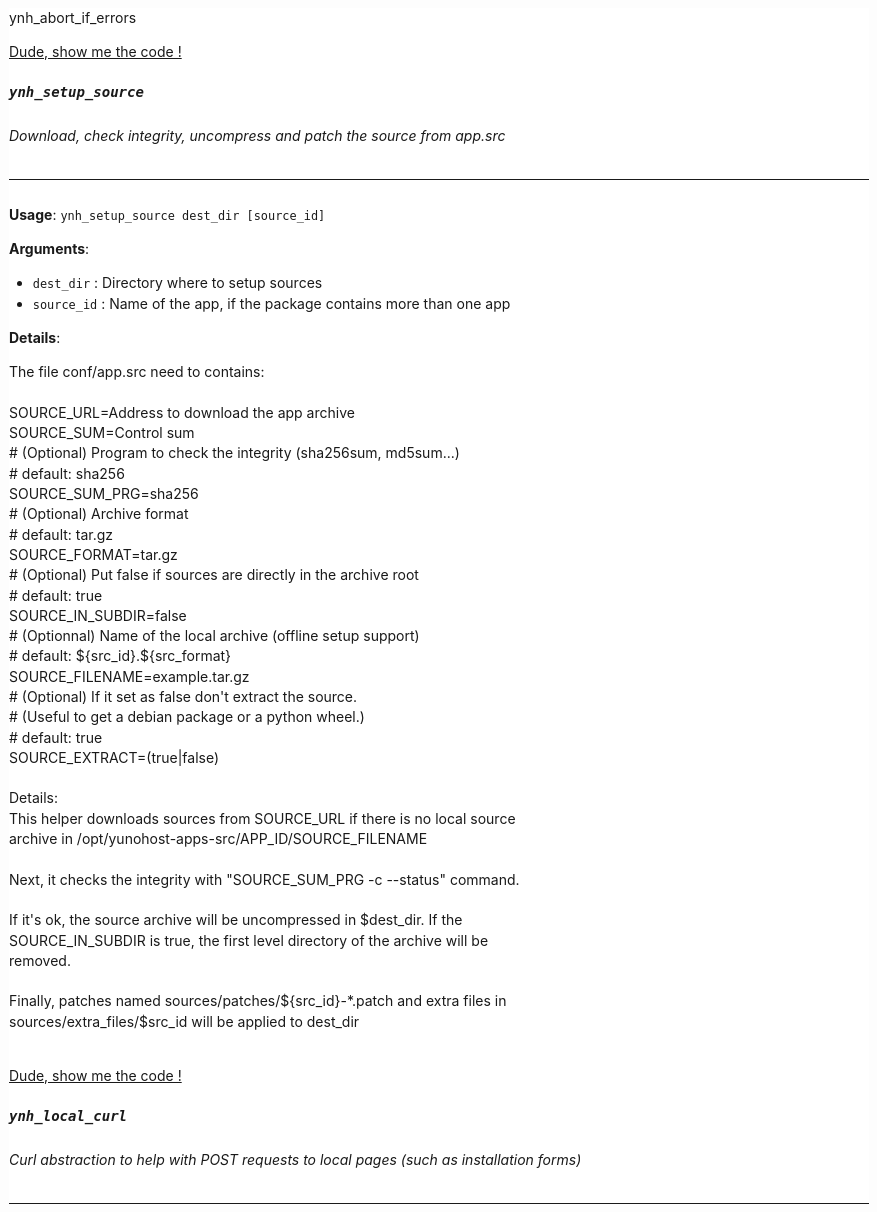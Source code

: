 ynh_abort_if_errors</code>
    </p>
    <p>
        <a href="https://github.com/YunoHost/yunohost/blob/stretch-unstable/data/helpers.d/utils#L68">Dude, show me the code !</a>
    </p>
  </div>
  </div>
</div>
<div class="helper-card">
  <div class="helper-card-body">
    <div data-toggle="collapse" href="#collapse-ynh_setup_source" style="cursor:pointer">
        <h5 class="helper-card-title"><tt>ynh_setup_source</tt></h5>
        <h6 class="helper-card-subtitle text-muted">Download, check integrity, uncompress and patch the source from app.src</h6>
    </div>
    <div id="collapse-ynh_setup_source" class="collapse" role="tabpanel">
    <hr style="margin-top:25px; margin-bottom:25px;">
    <p>
        <strong>Usage</strong>: <code class="helper-code">ynh_setup_source dest_dir [source_id]</code>
    </p>
    <p>
        <strong>Arguments</strong>:
        <ul>
            <li><code>dest_dir</code> : Directory where to setup sources</li>
            <li><code>source_id</code> : Name of the app, if the package contains more than one app</li>
        </ul>
    </p>
    <p>
        <strong>Details</strong>:
        <p>
        The file conf/app.src need to contains:</br></br>SOURCE_URL=Address to download the app archive</br>SOURCE_SUM=Control sum</br># (Optional) Program to check the integrity (sha256sum, md5sum...)</br># default: sha256</br>SOURCE_SUM_PRG=sha256</br># (Optional) Archive format</br># default: tar.gz</br>SOURCE_FORMAT=tar.gz</br># (Optional) Put false if sources are directly in the archive root</br># default: true</br>SOURCE_IN_SUBDIR=false</br># (Optionnal) Name of the local archive (offline setup support)</br># default: ${src_id}.${src_format}</br>SOURCE_FILENAME=example.tar.gz</br># (Optional) If it set as false don't extract the source.</br># (Useful to get a debian package or a python wheel.)</br># default: true</br>SOURCE_EXTRACT=(true|false)</br></br>Details:</br>This helper downloads sources from SOURCE_URL if there is no local source</br>archive in /opt/yunohost-apps-src/APP_ID/SOURCE_FILENAME</br></br>Next, it checks the integrity with "SOURCE_SUM_PRG -c --status" command.</br></br>If it's ok, the source archive will be uncompressed in $dest_dir. If the</br>SOURCE_IN_SUBDIR is true, the first level directory of the archive will be</br>removed.</br></br>Finally, patches named sources/patches/${src_id}-*.patch and extra files in</br>sources/extra_files/$src_id will be applied to dest_dir</br></br>
        </p>
    </p>
    <p>
        <a href="https://github.com/YunoHost/yunohost/blob/stretch-unstable/data/helpers.d/utils#L147">Dude, show me the code !</a>
    </p>
  </div>
  </div>
</div>
<div class="helper-card">
  <div class="helper-card-body">
    <div data-toggle="collapse" href="#collapse-ynh_local_curl" style="cursor:pointer">
        <h5 class="helper-card-title"><tt>ynh_local_curl</tt></h5>
        <h6 class="helper-card-subtitle text-muted">Curl abstraction to help with POST requests to local pages (such as installation forms)</h6>
    </div>
    <div id="collapse-ynh_local_curl" class="collapse" role="tabpanel">
    <hr style="margin-top:25px; margin-bottom:25px;">
    <p>